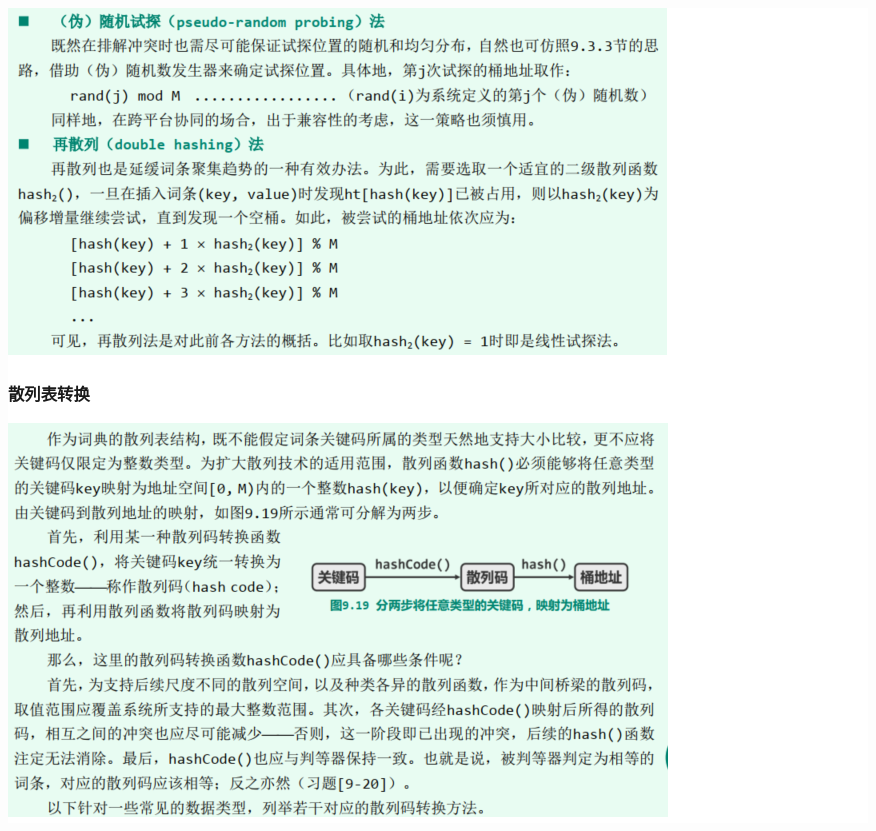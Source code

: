 ![image-20220101122955863](10.%E8%AF%8D%E5%85%B8.assets/image-20220101122955863.png)

### 散列表转换

![image-20220101134835597](10.%E8%AF%8D%E5%85%B8.assets/image-20220101134835597.png)
